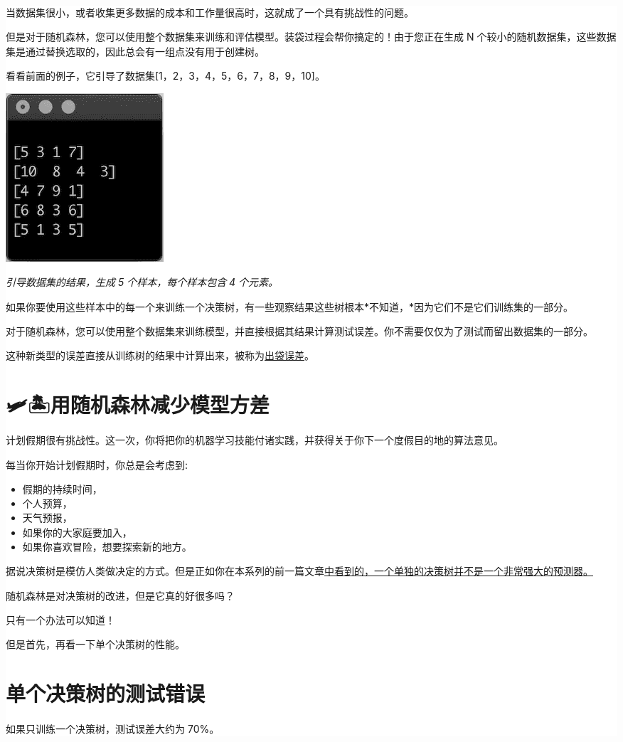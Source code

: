 当数据集很小，或者收集更多数据的成本和工作量很高时，这就成了一个具有挑战性的问题。

但是对于随机森林，您可以使用整个数据集来训练和评估模型。装袋过程会帮你搞定的！由于您正在生成 N 个较小的随机数据集，这些数据集是通过替换选取的，因此总会有一组点没有用于创建树。

看看前面的例子，它引导了数据集[1，2，3，4，5，6，7，8，9，10]。

![](img/38195840c906ceded0c796d34bacd3a0.png)

*引导数据集的结果，生成 5 个样本，每个样本包含 4 个元素。*

如果你要使用这些样本中的每一个来训练一个决策树，有一些观察结果这些树根本*不知道，*因为它们不是它们训练集的一部分。

对于随机森林，您可以使用整个数据集来训练模型，并直接根据其结果计算测试误差。你不需要仅仅为了测试而留出数据集的一部分。

这种新类型的误差直接从训练树的结果中计算出来，被称为[出袋误差](https://en.wikipedia.org/wiki/Out-of-bag_error)。

# 🛩🏝用随机森林减少模型方差

计划假期很有挑战性。这一次，你将把你的机器学习技能付诸实践，并获得关于你下一个度假目的地的算法意见。

每当你开始计划假期时，你总是会考虑到:

*   假期的持续时间，
*   个人预算，
*   天气预报，
*   如果你的大家庭要加入，
*   如果你喜欢冒险，想要探索新的地方。

据说决策树是模仿人类做决定的方式。但是正如你在本系列的前一篇文章[中看到的，一个单独的决策树并不是一个非常强大的预测器。](/decision-tree-classifier-explained-in-real-life-picking-a-vacation-destination-6226b2b60575)

随机森林是对决策树的改进，但是它真的好很多吗？

只有一个办法可以知道！

但是首先，再看一下单个决策树的性能。

# 单个决策树的测试错误

如果只训练一个决策树，测试误差大约为 70%。
